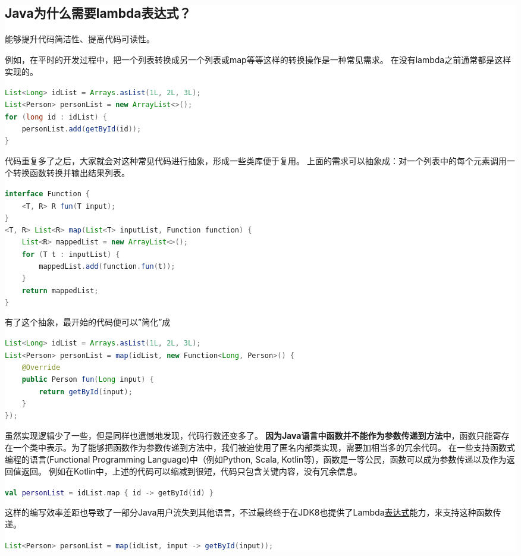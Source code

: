 ## Java为什么需要lambda表达式？

能够提升代码简洁性、提高代码可读性。

例如，在平时的开发过程中，把一个列表转换成另一个列表或map等等这样的转换操作是一种常见需求。
在没有lambda之前通常都是这样实现的。

```java
List<Long> idList = Arrays.asList(1L, 2L, 3L);
List<Person> personList = new ArrayList<>();
for (long id : idList) {
    personList.add(getById(id));
}
```

代码重复多了之后，大家就会对这种常见代码进行抽象，形成一些类库便于复用。
上面的需求可以抽象成：对一个列表中的每个元素调用一个转换函数转换并输出结果列表。

```java
interface Function {
    <T, R> R fun(T input);
}
<T, R> List<R> map(List<T> inputList, Function function) {
    List<R> mappedList = new ArrayList<>();
    for (T t : inputList) {
        mappedList.add(function.fun(t));
    }
    return mappedList;
}
```

有了这个抽象，最开始的代码便可以”简化”成

```java
List<Long> idList = Arrays.asList(1L, 2L, 3L);
List<Person> personList = map(idList, new Function<Long, Person>() {
    @Override
    public Person fun(Long input) {
        return getById(input);
    }
});
```

虽然实现逻辑少了一些，但是同样也遗憾地发现，代码行数还变多了。
**因为Java语言中函数并不能作为参数传递到方法中**，函数只能寄存在一个类中表示。为了能够把函数作为参数传递到方法中，我们被迫使用了匿名内部类实现，需要加相当多的冗余代码。
在一些支持函数式编程的语言(Functional Programming Language)中（例如Python, Scala, Kotlin等)，函数是一等公民，函数可以成为参数传递以及作为返回值返回。
例如在Kotlin中，上述的代码可以缩减到很短，代码只包含关键内容，没有冗余信息。

```kotlin
val personList = idList.map { id -> getById(id) }
```

这样的编写效率差距也导致了一部分Java用户流失到其他语言，不过最终终于在JDK8也提供了Lambda[表达式](https://so.csdn.net/so/search?q=表达式&spm=1001.2101.3001.7020)能力，来支持这种函数传递。

```java
List<Person> personList = map(idList, input -> getById(input));
```
